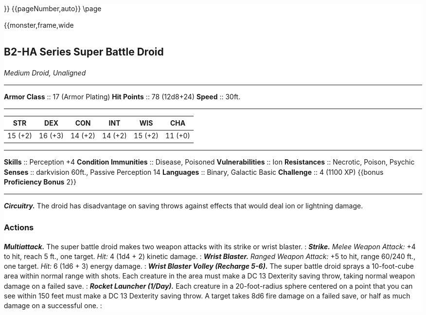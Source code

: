 


}}
{{pageNumber,auto}}
\page

{{monster,frame,wide
## B2-HA Series Super Battle Droid
*Medium Droid, Unaligned*


___
**Armor Class** :: 17 (Armor Plating)
**Hit Points**  :: 78 (12d8+24)
**Speed**       :: 30ft.
___
|  STR  |  DEX  |  CON  |  INT  |  WIS  |  CHA  |
|:-----:|:-----:|:-----:|:-----:|:-----:|:-----:|
|15 (+2)|16 (+3)|14 (+2)|14 (+2)|15 (+2)|11 (+0)|
___
**Skills** :: Perception +4
**Condition Immunities** :: Disease, Poisoned
**Vulnerabilities** :: Ion
**Resistances** :: Necrotic, Poison, Psychic
**Senses** :: darkvision 60ft., Passive Perception 14
**Languages** :: Binary, Galactic Basic
**Challenge** :: 4 (1100 XP) {{bonus **Proficiency Bonus** 2}}
___
***Circuitry.*** The droid has disadvantage on saving throws against effects that would deal ion or lightning damage.

### Actions
***Multiattack.*** The super battle droid makes two weapon attacks with its strike or wrist blaster.
:
***Strike.*** *Melee Weapon Attack:* +4 to hit, reach 5 ft., one target. *Hit:* 4 (1d4 + 2) kinetic damage.
:
***Wrist Blaster.*** *Ranged Weapon Attack:* +5 to hit, range 60/240 ft., one target. *Hit:* 6 (1d6 + 3) energy damage.
:
***Wrist Blaster Volley (Recharge 5-6).*** The super battle droid sprays a 10-foot-cube area within normal range with shots. Each creature in the area must make a DC 13 Dexterity saving throw, taking normal weapon damage on a failed save.
:
***Rocket Launcher (1/Day).*** Each creature in a 20-foot-radius sphere centered on a point that you can see within 150 feet must make a DC 13 Dexterity saving throw. A target takes 8d6 fire damage on a failed save, or half as much damage on a successful one.
:
